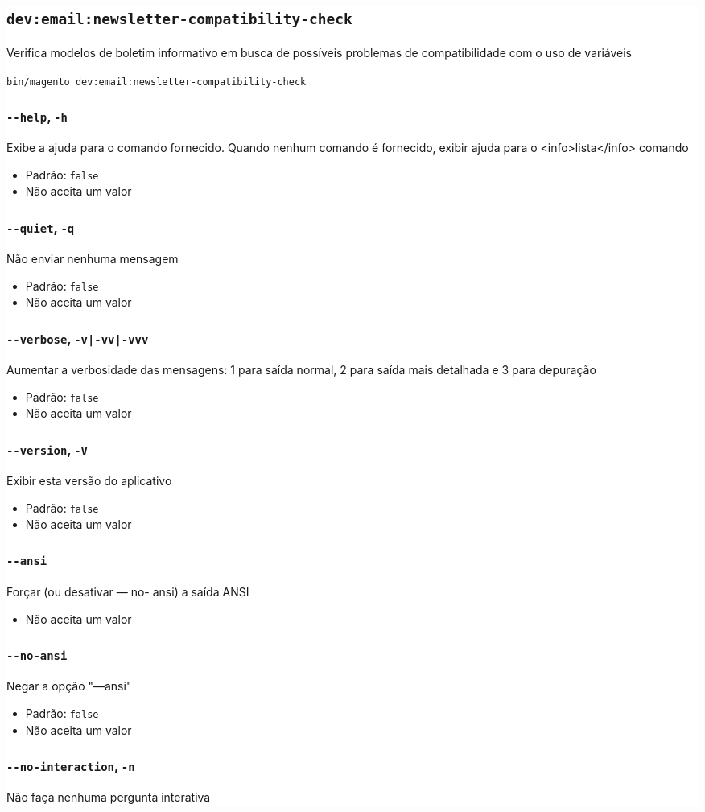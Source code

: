 
## `dev:email:newsletter-compatibility-check`

Verifica modelos de boletim informativo em busca de possíveis problemas de compatibilidade com o uso de variáveis

```bash
bin/magento dev:email:newsletter-compatibility-check
```

### `--help`, `-h`

Exibe a ajuda para o comando fornecido. Quando nenhum comando é fornecido, exibir ajuda para o &lt;info>lista&lt;/info> comando

- Padrão: `false`
- Não aceita um valor

### `--quiet`, `-q`

Não enviar nenhuma mensagem

- Padrão: `false`
- Não aceita um valor

### `--verbose`, `-v|-vv|-vvv`

Aumentar a verbosidade das mensagens: 1 para saída normal, 2 para saída mais detalhada e 3 para depuração

- Padrão: `false`
- Não aceita um valor

### `--version`, `-V`

Exibir esta versão do aplicativo

- Padrão: `false`
- Não aceita um valor

### `--ansi`

Forçar (ou desativar — no- ansi) a saída ANSI

- Não aceita um valor

### `--no-ansi`

Negar a opção &quot;—ansi&quot;

- Padrão: `false`
- Não aceita um valor

### `--no-interaction`, `-n`

Não faça nenhuma pergunta interativa
